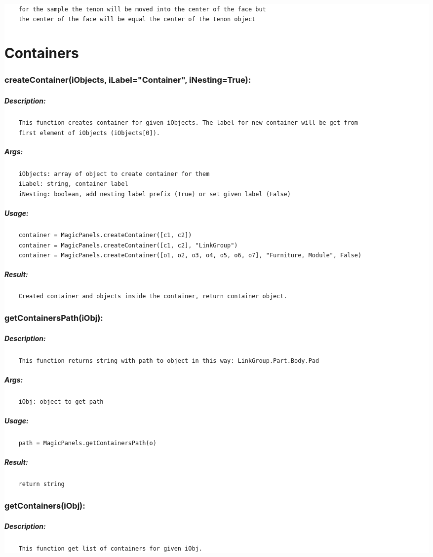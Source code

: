 		for the sample the tenon will be moved into the center of the face but 
		the center of the face will be equal the center of the tenon object


# Containers

### createContainer(iObjects, iLabel="Container", iNesting=True):
	
##### Description:
	
		This function creates container for given iObjects. The label for new container will be get from 
		first element of iObjects (iObjects[0]).
	
##### Args:
	
		iObjects: array of object to create container for them
		iLabel: string, container label
		iNesting: boolean, add nesting label prefix (True) or set given label (False)

##### Usage:
	
		container = MagicPanels.createContainer([c1, c2])
		container = MagicPanels.createContainer([c1, c2], "LinkGroup")
		container = MagicPanels.createContainer([o1, o2, o3, o4, o5, o6, o7], "Furniture, Module", False)

##### Result:
	
		Created container and objects inside the container, return container object.

### getContainersPath(iObj):
	
##### Description:
	
		This function returns string with path to object in this way: LinkGroup.Part.Body.Pad
		
	
##### Args:
	
		iObj: object to get path

##### Usage:
	
		path = MagicPanels.getContainersPath(o)

##### Result:
	
		return string

### getContainers(iObj):
	
##### Description:
	
		This function get list of containers for given iObj.
		
	